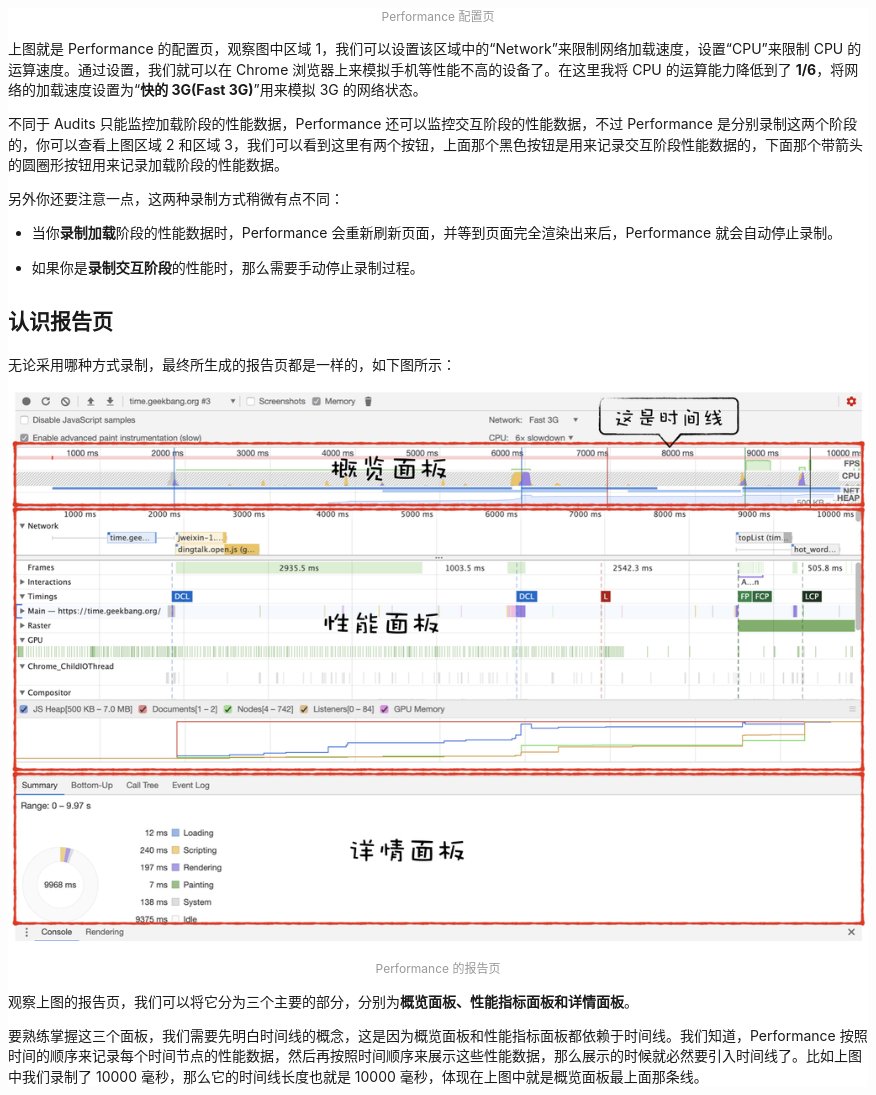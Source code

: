 <div style="text-align: center; font-size: 12px; color: #999; margin-bottom: 8px;">Performance 配置页</div>

上图就是 Performance 的配置页，观察图中区域 1，我们可以设置该区域中的“Network”来限制网络加载速度，设置“CPU”来限制 CPU 的运算速度。通过设置，我们就可以在 Chrome 浏览器上来模拟手机等性能不高的设备了。在这里我将 CPU 的运算能力降低到了 **1/6**，将网络的加载速度设置为“**快的 3G(Fast 3G)**”用来模拟 3G 的网络状态。

不同于 Audits 只能监控加载阶段的性能数据，Performance 还可以监控交互阶段的性能数据，不过 Performance 是分别录制这两个阶段的，你可以查看上图区域 2 和区域 3，我们可以看到这里有两个按钮，上面那个黑色按钮是用来记录交互阶段性能数据的，下面那个带箭头的圆圈形按钮用来记录加载阶段的性能数据。

另外你还要注意一点，这两种录制方式稍微有点不同：

- 当你**录制加载**阶段的性能数据时，Performance 会重新刷新页面，并等到页面完全渲染出来后，Performance 就会自动停止录制。

* 如果你是**录制交互阶段**的性能时，那么需要手动停止录制过程。

## 认识报告页

无论采用哪种方式录制，最终所生成的报告页都是一样的，如下图所示：

![Performance 的报告页](../../public/browser/snacks/snack-4/image-25.png)

<div style="text-align: center; font-size: 12px; color: #999; margin-bottom: 8px;">Performance 的报告页</div>

观察上图的报告页，我们可以将它分为三个主要的部分，分别为**概览面板、性能指标面板和详情面板**。

要熟练掌握这三个面板，我们需要先明白时间线的概念，这是因为概览面板和性能指标面板都依赖于时间线。我们知道，Performance 按照时间的顺序来记录每个时间节点的性能数据，然后再按照时间顺序来展示这些性能数据，那么展示的时候就必然要引入时间线了。比如上图中我们录制了 10000 毫秒，那么它的时间线长度也就是 10000 毫秒，体现在上图中就是概览面板最上面那条线。
